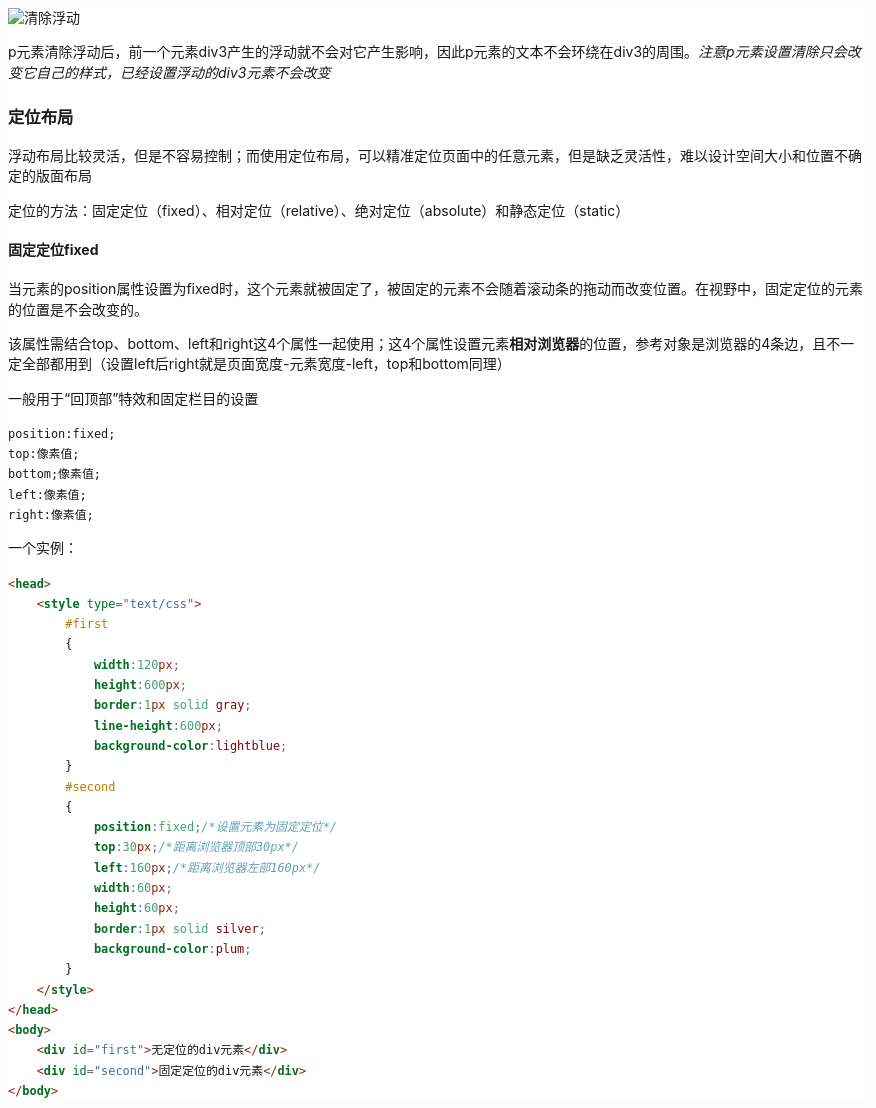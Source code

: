 ![清除浮动](https://imgconvert.csdnimg.cn/aHR0cDovL3d3dy5sdnllc3R1ZHkuY29tL0FwcF9pbWFnZXMvbGVzc29uL2NqLzEyLTMtMi5wbmc?x-oss-process=image/format,png "清除浮动")

p元素清除浮动后，前一个元素div3产生的浮动就不会对它产生影响，因此p元素的文本不会环绕在div3的周围。*注意p元素设置清除只会改变它自己的样式，已经设置浮动的div3元素不会改变*



### 定位布局

浮动布局比较灵活，但是不容易控制；而使用定位布局，可以精准定位页面中的任意元素，但是缺乏灵活性，难以设计空间大小和位置不确定的版面布局

定位的方法：固定定位（fixed）、相对定位（relative）、绝对定位（absolute）和静态定位（static）

#### 固定定位fixed

当元素的position属性设置为fixed时，这个元素就被固定了，被固定的元素不会随着滚动条的拖动而改变位置。在视野中，固定定位的元素的位置是不会改变的。

该属性需结合top、bottom、left和right这4个属性一起使用；这4个属性设置元素**相对浏览器**的位置，参考对象是浏览器的4条边，且不一定全部都用到（设置left后right就是页面宽度-元素宽度-left，top和bottom同理）

一般用于“回顶部”特效和固定栏目的设置

``` 
position:fixed;
top:像素值;
bottom;像素值;
left:像素值;
right:像素值;
```

一个实例：

``` html
<head>
    <style type="text/css">
        #first
        {
            width:120px;
            height:600px;
            border:1px solid gray;
            line-height:600px;
            background-color:lightblue;
        }
        #second
        {
            position:fixed;/*设置元素为固定定位*/
            top:30px;/*距离浏览器顶部30px*/
            left:160px;/*距离浏览器左部160px*/
            width:60px;
            height:60px;
            border:1px solid silver;
            background-color:plum;
        }
    </style>
</head>
<body>
    <div id="first">无定位的div元素</div>
    <div id="second">固定定位的div元素</div>
</body>
```
